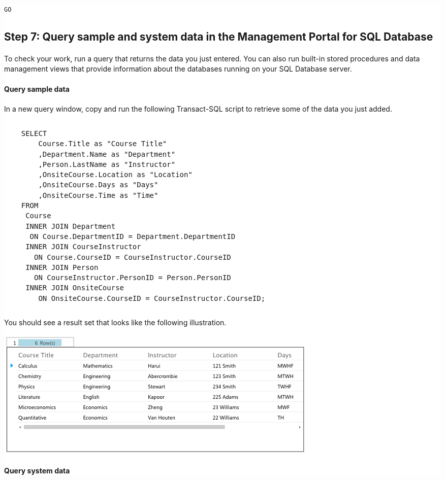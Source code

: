 	GO
</pre></div>


<h2><a id="QueryDBSysData"></a>Step 7: Query sample and system data in the Management Portal for SQL Database</h2>

To check your work, run a query that returns the data you just entered. You can also run built-in stored procedures and data management views that provide information about the databases running on your SQL Database server.

<h4><a id="QueryDB"></a>Query sample data</h4>

In a new query window, copy and run the following Transact-SQL script to retrieve some of the data you just added.


<div style="width:auto; height:auto; overflow:auto"><pre>
	SELECT
		Course.Title as "Course Title"
  		,Department.Name as "Department"
  		,Person.LastName as "Instructor"
  		,OnsiteCourse.Location as "Location"
  		,OnsiteCourse.Days as "Days"
  		,OnsiteCourse.Time as "Time"
	FROM
 	 Course
 	 INNER JOIN Department
  	  ON Course.DepartmentID = Department.DepartmentID
 	 INNER JOIN CourseInstructor
 	   ON Course.CourseID = CourseInstructor.CourseID
 	 INNER JOIN Person
 	   ON CourseInstructor.PersonID = Person.PersonID
 	 INNER JOIN OnsiteCourse
		ON OnsiteCourse.CourseID = CourseInstructor.CourseID;
</pre></div>

You should see a result set that looks like the following illustration.

![Image13](./media/sql-database-get-started/13DBQueryResults_SQLTut.PNG)


<h4><a id="QuerySys"></a>Query system data</h4>
